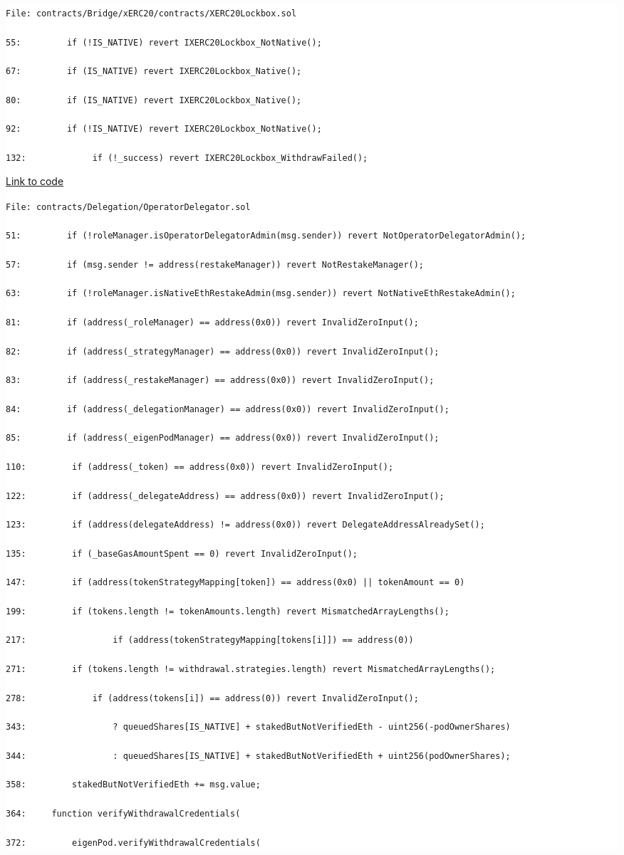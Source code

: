 ```solidity
File: contracts/Bridge/xERC20/contracts/XERC20Lockbox.sol

55:         if (!IS_NATIVE) revert IXERC20Lockbox_NotNative();

67:         if (IS_NATIVE) revert IXERC20Lockbox_Native();

80:         if (IS_NATIVE) revert IXERC20Lockbox_Native();

92:         if (!IS_NATIVE) revert IXERC20Lockbox_NotNative();

132:             if (!_success) revert IXERC20Lockbox_WithdrawFailed();

```
[Link to code](https://github.com/code-423n4/2024-04-renzo/blob/main/contracts/Bridge/xERC20/contracts/XERC20Lockbox.sol)

```solidity
File: contracts/Delegation/OperatorDelegator.sol

51:         if (!roleManager.isOperatorDelegatorAdmin(msg.sender)) revert NotOperatorDelegatorAdmin();

57:         if (msg.sender != address(restakeManager)) revert NotRestakeManager();

63:         if (!roleManager.isNativeEthRestakeAdmin(msg.sender)) revert NotNativeEthRestakeAdmin();

81:         if (address(_roleManager) == address(0x0)) revert InvalidZeroInput();

82:         if (address(_strategyManager) == address(0x0)) revert InvalidZeroInput();

83:         if (address(_restakeManager) == address(0x0)) revert InvalidZeroInput();

84:         if (address(_delegationManager) == address(0x0)) revert InvalidZeroInput();

85:         if (address(_eigenPodManager) == address(0x0)) revert InvalidZeroInput();

110:         if (address(_token) == address(0x0)) revert InvalidZeroInput();

122:         if (address(_delegateAddress) == address(0x0)) revert InvalidZeroInput();

123:         if (address(delegateAddress) != address(0x0)) revert DelegateAddressAlreadySet();

135:         if (_baseGasAmountSpent == 0) revert InvalidZeroInput();

147:         if (address(tokenStrategyMapping[token]) == address(0x0) || tokenAmount == 0)

199:         if (tokens.length != tokenAmounts.length) revert MismatchedArrayLengths();

217:                 if (address(tokenStrategyMapping[tokens[i]]) == address(0))

271:         if (tokens.length != withdrawal.strategies.length) revert MismatchedArrayLengths();

278:             if (address(tokens[i]) == address(0)) revert InvalidZeroInput();

343:                 ? queuedShares[IS_NATIVE] + stakedButNotVerifiedEth - uint256(-podOwnerShares)

344:                 : queuedShares[IS_NATIVE] + stakedButNotVerifiedEth + uint256(podOwnerShares);

358:         stakedButNotVerifiedEth += msg.value;

364:     function verifyWithdrawalCredentials(

372:         eigenPod.verifyWithdrawalCredentials(
```